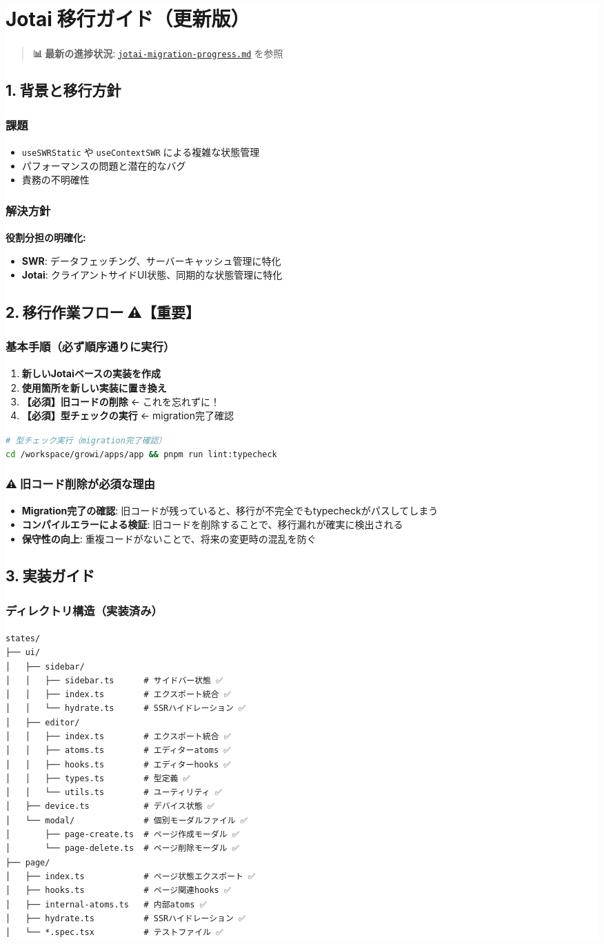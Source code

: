 # Jotai 移行ガイド（更新版）

> **📊 最新の進捗状況**: [`jotai-migration-progress.md`](jotai-migration-progress.md) を参照

## 1. 背景と移行方針

### 課題
- `useSWRStatic` や `useContextSWR` による複雑な状態管理
- パフォーマンスの問題と潜在的なバグ
- 責務の不明確性

### 解決方針
**役割分担の明確化:**
- **SWR**: データフェッチング、サーバーキャッシュ管理に特化
- **Jotai**: クライアントサイドUI状態、同期的な状態管理に特化

## 2. 移行作業フロー ⚠️【重要】

### 基本手順（必ず順序通りに実行）
1. **新しいJotaiベースの実装を作成**
2. **使用箇所を新しい実装に置き換え**
3. **【必須】旧コードの削除** ← これを忘れずに！
4. **【必須】型チェックの実行** ← migration完了確認

```bash
# 型チェック実行（migration完了確認）
cd /workspace/growi/apps/app && pnpm run lint:typecheck
```

### ⚠️ 旧コード削除が必須な理由
- **Migration完了の確認**: 旧コードが残っていると、移行が不完全でもtypecheckがパスしてしまう
- **コンパイルエラーによる検証**: 旧コードを削除することで、移行漏れが確実に検出される
- **保守性の向上**: 重複コードがないことで、将来の変更時の混乱を防ぐ

## 3. 実装ガイド

### ディレクトリ構造（実装済み）

```
states/
├── ui/
│   ├── sidebar/
│   │   ├── sidebar.ts      # サイドバー状態 ✅
│   │   ├── index.ts        # エクスポート統合 ✅
│   │   └── hydrate.ts      # SSRハイドレーション ✅
│   ├── editor/
│   │   ├── index.ts        # エクスポート統合 ✅
│   │   ├── atoms.ts        # エディターatoms ✅
│   │   ├── hooks.ts        # エディターhooks ✅
│   │   ├── types.ts        # 型定義 ✅
│   │   └── utils.ts        # ユーティリティ ✅
│   ├── device.ts           # デバイス状態 ✅
│   └── modal/              # 個別モーダルファイル ✅
│       ├── page-create.ts  # ページ作成モーダル ✅
│       └── page-delete.ts  # ページ削除モーダル ✅
├── page/
│   ├── index.ts            # ページ状態エクスポート ✅
│   ├── hooks.ts            # ページ関連hooks ✅
│   ├── internal-atoms.ts   # 内部atoms ✅
│   ├── hydrate.ts          # SSRハイドレーション ✅
│   └── *.spec.tsx          # テストファイル ✅
```